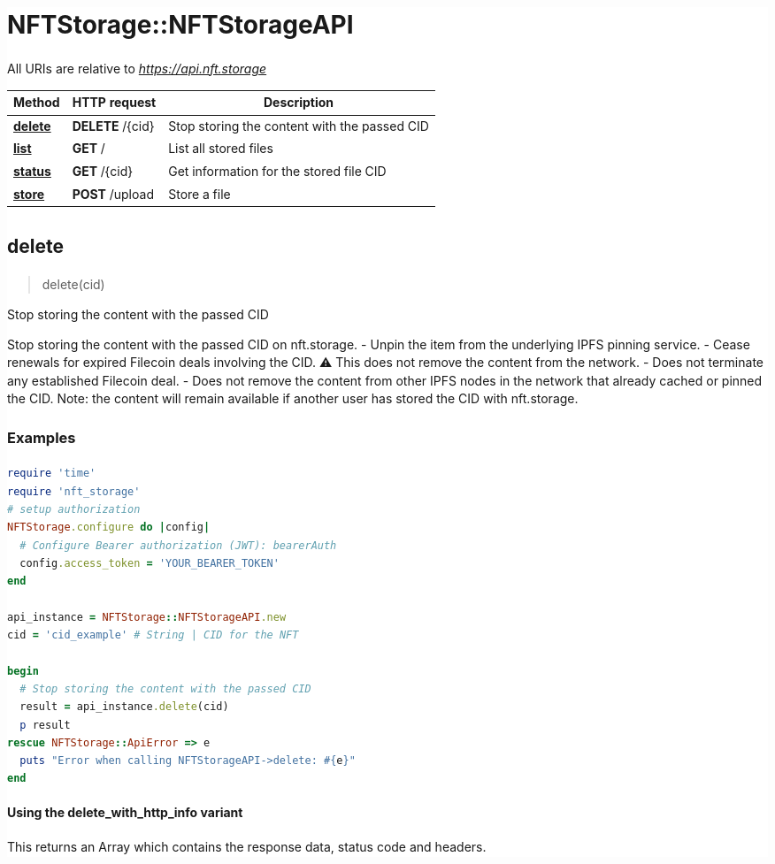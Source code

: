 # NFTStorage::NFTStorageAPI

All URIs are relative to *https://api.nft.storage*

| Method | HTTP request | Description |
| ------ | ------------ | ----------- |
| [**delete**](NFTStorageAPI.md#delete) | **DELETE** /{cid} | Stop storing the content with the passed CID |
| [**list**](NFTStorageAPI.md#list) | **GET** / | List all stored files |
| [**status**](NFTStorageAPI.md#status) | **GET** /{cid} | Get information for the stored file CID |
| [**store**](NFTStorageAPI.md#store) | **POST** /upload | Store a file |


## delete

> <DeleteResponse> delete(cid)

Stop storing the content with the passed CID

Stop storing the content with the passed CID on nft.storage. - Unpin the item from the underlying IPFS pinning service. - Cease renewals for expired Filecoin deals involving the CID.    ⚠️ This does not remove the content from the network.  - Does not terminate any established Filecoin deal. - Does not remove the content from other IPFS nodes in the network that already cached or pinned the CID.    Note: the content will remain available if another user has stored the CID with nft.storage. 

### Examples

```ruby
require 'time'
require 'nft_storage'
# setup authorization
NFTStorage.configure do |config|
  # Configure Bearer authorization (JWT): bearerAuth
  config.access_token = 'YOUR_BEARER_TOKEN'
end

api_instance = NFTStorage::NFTStorageAPI.new
cid = 'cid_example' # String | CID for the NFT

begin
  # Stop storing the content with the passed CID
  result = api_instance.delete(cid)
  p result
rescue NFTStorage::ApiError => e
  puts "Error when calling NFTStorageAPI->delete: #{e}"
end
```

#### Using the delete_with_http_info variant

This returns an Array which contains the response data, status code and headers.
